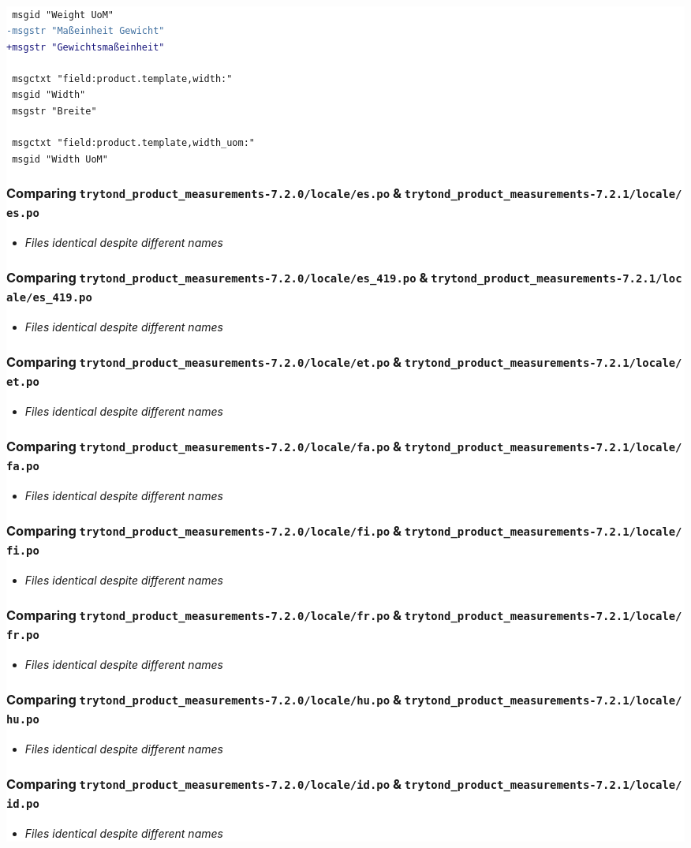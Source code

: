 ```diff
 msgid "Weight UoM"
-msgstr "Maßeinheit Gewicht"
+msgstr "Gewichtsmaßeinheit"
 
 msgctxt "field:product.template,width:"
 msgid "Width"
 msgstr "Breite"
 
 msgctxt "field:product.template,width_uom:"
 msgid "Width UoM"
```

### Comparing `trytond_product_measurements-7.2.0/locale/es.po` & `trytond_product_measurements-7.2.1/locale/es.po`

 * *Files identical despite different names*

### Comparing `trytond_product_measurements-7.2.0/locale/es_419.po` & `trytond_product_measurements-7.2.1/locale/es_419.po`

 * *Files identical despite different names*

### Comparing `trytond_product_measurements-7.2.0/locale/et.po` & `trytond_product_measurements-7.2.1/locale/et.po`

 * *Files identical despite different names*

### Comparing `trytond_product_measurements-7.2.0/locale/fa.po` & `trytond_product_measurements-7.2.1/locale/fa.po`

 * *Files identical despite different names*

### Comparing `trytond_product_measurements-7.2.0/locale/fi.po` & `trytond_product_measurements-7.2.1/locale/fi.po`

 * *Files identical despite different names*

### Comparing `trytond_product_measurements-7.2.0/locale/fr.po` & `trytond_product_measurements-7.2.1/locale/fr.po`

 * *Files identical despite different names*

### Comparing `trytond_product_measurements-7.2.0/locale/hu.po` & `trytond_product_measurements-7.2.1/locale/hu.po`

 * *Files identical despite different names*

### Comparing `trytond_product_measurements-7.2.0/locale/id.po` & `trytond_product_measurements-7.2.1/locale/id.po`

 * *Files identical despite different names*
